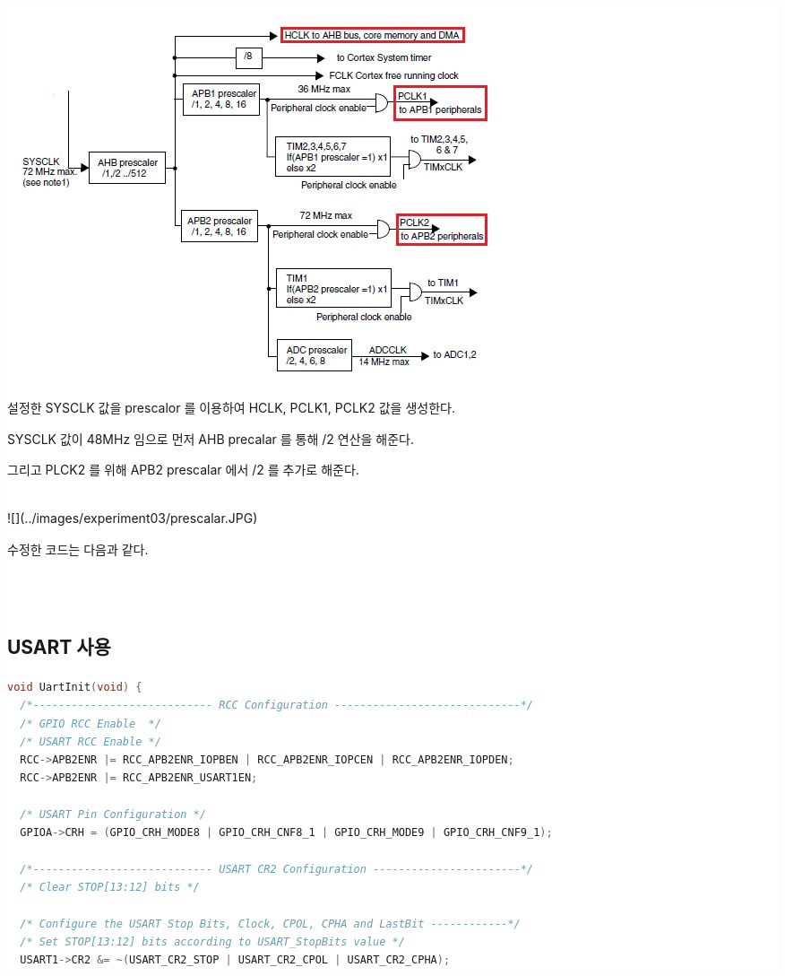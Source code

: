 ![](../images/experiment03/clock.JPG)

설정한 SYSCLK 값을 prescalor 를 이용하여 HCLK, PCLK1, PCLK2 값을 생성한다. 

SYSCLK 값이 48MHz 임으로 먼저 AHB precalar 를 통해 /2 연산을 해준다. 

그리고 PLCK2 를 위해 APB2 prescalar 에서 /2 를 추가로 해준다. 

<br>
![](../images/experiment03/prescalar.JPG)

수정한 코드는 다음과 같다. 

<br>
<br>

## USART 사용

``` cpp
void UartInit(void) {
  /*---------------------------- RCC Configuration -----------------------------*/
  /* GPIO RCC Enable  */
  /* USART RCC Enable */
  RCC->APB2ENR |= RCC_APB2ENR_IOPBEN | RCC_APB2ENR_IOPCEN | RCC_APB2ENR_IOPDEN;
  RCC->APB2ENR |= RCC_APB2ENR_USART1EN;

  /* USART Pin Configuration */
  GPIOA->CRH = (GPIO_CRH_MODE8 | GPIO_CRH_CNF8_1 | GPIO_CRH_MODE9 | GPIO_CRH_CNF9_1);

  /*---------------------------- USART CR2 Configuration -----------------------*/
  /* Clear STOP[13:12] bits */

  /* Configure the USART Stop Bits, Clock, CPOL, CPHA and LastBit ------------*/
  /* Set STOP[13:12] bits according to USART_StopBits value */
  USART1->CR2 &= ~(USART_CR2_STOP | USART_CR2_CPOL | USART_CR2_CPHA);


```